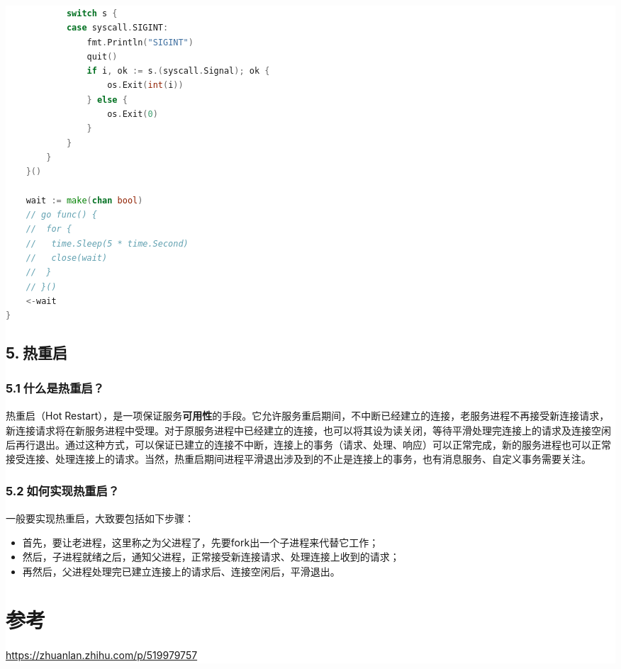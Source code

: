 ```go
			switch s {
			case syscall.SIGINT:
				fmt.Println("SIGINT")
				quit()
				if i, ok := s.(syscall.Signal); ok {
					os.Exit(int(i))
				} else {
					os.Exit(0)
				}
			}
		}
	}()

	wait := make(chan bool)
	// go func() {
	//  for {
	//   time.Sleep(5 * time.Second)
	//   close(wait)
	//  }
	// }()
	<-wait
}
```

## 5. 热重启

### 5.1 什么是热重启？

热重启（Hot Restart），是一项保证服务**可用性**的手段。它允许服务重启期间，不中断已经建立的连接，老服务进程不再接受新连接请求，新连接请求将在新服务进程中受理。对于原服务进程中已经建立的连接，也可以将其设为读关闭，等待平滑处理完连接上的请求及连接空闲后再行退出。通过这种方式，可以保证已建立的连接不中断，连接上的事务（请求、处理、响应）可以正常完成，新的服务进程也可以正常接受连接、处理连接上的请求。当然，热重启期间进程平滑退出涉及到的不止是连接上的事务，也有消息服务、自定义事务需要关注。

### 5.2 如何实现热重启？

一般要实现热重启，大致要包括如下步骤：

- 首先，要让老进程，这里称之为父进程了，先要fork出一个子进程来代替它工作；
- 然后，子进程就绪之后，通知父进程，正常接受新连接请求、处理连接上收到的请求；
- 再然后，父进程处理完已建立连接上的请求后、连接空闲后，平滑退出。



# 参考

https://zhuanlan.zhihu.com/p/519979757